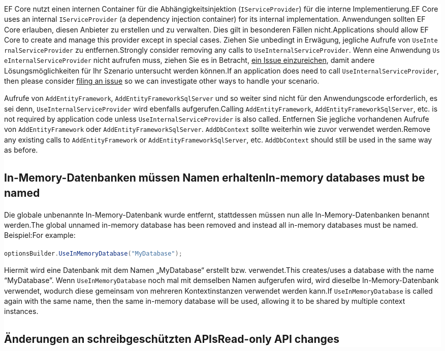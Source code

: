 <span data-ttu-id="f66a6-180">EF Core nutzt einen internen Container für die Abhängigkeitsinjektion (`IServiceProvider`) für die interne Implementierung.</span><span class="sxs-lookup"><span data-stu-id="f66a6-180">EF Core uses an internal `IServiceProvider` (a dependency injection container) for its internal implementation.</span></span> <span data-ttu-id="f66a6-181">Anwendungen sollten EF Core erlauben, diesen Anbieter zu erstellen und zu verwalten. Dies gilt in besonderen Fällen nicht.</span><span class="sxs-lookup"><span data-stu-id="f66a6-181">Applications should allow EF Core to create and manage this provider except in special cases.</span></span> <span data-ttu-id="f66a6-182">Ziehen Sie unbedingt in Erwägung, jegliche Aufrufe von `UseInternalServiceProvider` zu entfernen.</span><span class="sxs-lookup"><span data-stu-id="f66a6-182">Strongly consider removing any calls to `UseInternalServiceProvider`.</span></span> <span data-ttu-id="f66a6-183">Wenn eine Anwendung `UseInternalServiceProvider` nicht aufrufen muss, ziehen Sie es in Betracht, [ein Issue einzureichen](https://github.com/dotnet/efcore/Issues), damit andere Lösungsmöglichkeiten für Ihr Szenario untersucht werden können.</span><span class="sxs-lookup"><span data-stu-id="f66a6-183">If an application does need to call `UseInternalServiceProvider`, then please consider [filing an issue](https://github.com/dotnet/efcore/Issues) so we can investigate other ways to handle your scenario.</span></span>

<span data-ttu-id="f66a6-184">Aufrufe von `AddEntityFramework`, `AddEntityFrameworkSqlServer` und so weiter sind nicht für den Anwendungscode erforderlich, es sei denn, `UseInternalServiceProvider` wird ebenfalls aufgerufen.</span><span class="sxs-lookup"><span data-stu-id="f66a6-184">Calling `AddEntityFramework`, `AddEntityFrameworkSqlServer`, etc. is not required by application code unless `UseInternalServiceProvider` is also called.</span></span> <span data-ttu-id="f66a6-185">Entfernen Sie jegliche vorhandenen Aufrufe von `AddEntityFramework` oder `AddEntityFrameworkSqlServer`. `AddDbContext` sollte weiterhin wie zuvor verwendet werden.</span><span class="sxs-lookup"><span data-stu-id="f66a6-185">Remove any existing calls to `AddEntityFramework` or `AddEntityFrameworkSqlServer`, etc. `AddDbContext` should still be used in the same way as before.</span></span>

## <a name="in-memory-databases-must-be-named"></a><span data-ttu-id="f66a6-186">In-Memory-Datenbanken müssen Namen erhalten</span><span class="sxs-lookup"><span data-stu-id="f66a6-186">In-memory databases must be named</span></span>

<span data-ttu-id="f66a6-187">Die globale unbenannte In-Memory-Datenbank wurde entfernt, stattdessen müssen nun alle In-Memory-Datenbanken benannt werden.</span><span class="sxs-lookup"><span data-stu-id="f66a6-187">The global unnamed in-memory database has been removed and instead all in-memory databases must be named.</span></span> <span data-ttu-id="f66a6-188">Beispiel:</span><span class="sxs-lookup"><span data-stu-id="f66a6-188">For example:</span></span>

``` csharp
optionsBuilder.UseInMemoryDatabase("MyDatabase");
```

<span data-ttu-id="f66a6-189">Hiermit wird eine Datenbank mit dem Namen „MyDatabase“ erstellt bzw. verwendet.</span><span class="sxs-lookup"><span data-stu-id="f66a6-189">This creates/uses a database with the name “MyDatabase”.</span></span> <span data-ttu-id="f66a6-190">Wenn `UseInMemoryDatabase` noch mal mit demselben Namen aufgerufen wird, wird dieselbe In-Memory-Datenbank verwendet, wodurch diese gemeinsam von mehreren Kontextinstanzen verwendet werden kann.</span><span class="sxs-lookup"><span data-stu-id="f66a6-190">If `UseInMemoryDatabase` is called again with the same name, then the same in-memory database will be used, allowing it to be shared by multiple context instances.</span></span>

## <a name="read-only-api-changes"></a><span data-ttu-id="f66a6-191">Änderungen an schreibgeschützten APIs</span><span class="sxs-lookup"><span data-stu-id="f66a6-191">Read-only API changes</span></span>
